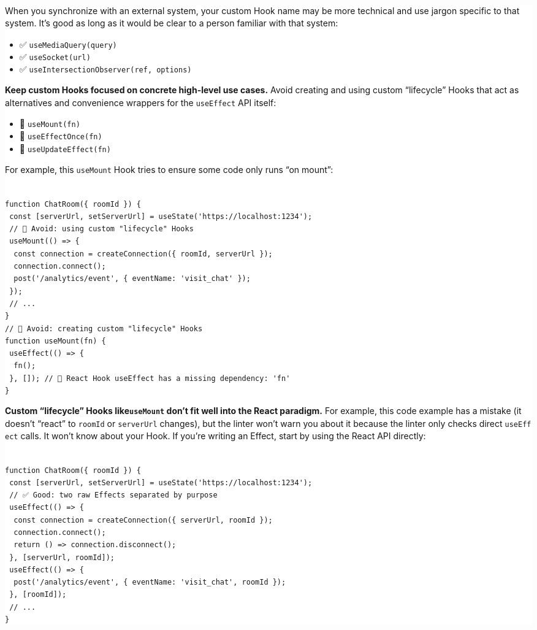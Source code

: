 
When you synchronize with an external system, your custom Hook name may be more technical and use jargon specific to that system. It’s good as long as it would be clear to a person familiar with that system:
  * ✅ `useMediaQuery(query)`
  * ✅ `useSocket(url)`
  * ✅ `useIntersectionObserver(ref, options)`


**Keep custom Hooks focused on concrete high-level use cases.** Avoid creating and using custom “lifecycle” Hooks that act as alternatives and convenience wrappers for the `useEffect` API itself:
  * 🔴 `useMount(fn)`
  * 🔴 `useEffectOnce(fn)`
  * 🔴 `useUpdateEffect(fn)`


For example, this `useMount` Hook tries to ensure some code only runs “on mount”:
```

function ChatRoom({ roomId }) {
 const [serverUrl, setServerUrl] = useState('https://localhost:1234');
 // 🔴 Avoid: using custom "lifecycle" Hooks
 useMount(() => {
  const connection = createConnection({ roomId, serverUrl });
  connection.connect();
  post('/analytics/event', { eventName: 'visit_chat' });
 });
 // ...
}
// 🔴 Avoid: creating custom "lifecycle" Hooks
function useMount(fn) {
 useEffect(() => {
  fn();
 }, []); // 🔴 React Hook useEffect has a missing dependency: 'fn'
}

```

**Custom “lifecycle” Hooks like`useMount` don’t fit well into the React paradigm.** For example, this code example has a mistake (it doesn’t “react” to `roomId` or `serverUrl` changes), but the linter won’t warn you about it because the linter only checks direct `useEffect` calls. It won’t know about your Hook.
If you’re writing an Effect, start by using the React API directly:
```

function ChatRoom({ roomId }) {
 const [serverUrl, setServerUrl] = useState('https://localhost:1234');
 // ✅ Good: two raw Effects separated by purpose
 useEffect(() => {
  const connection = createConnection({ serverUrl, roomId });
  connection.connect();
  return () => connection.disconnect();
 }, [serverUrl, roomId]);
 useEffect(() => {
  post('/analytics/event', { eventName: 'visit_chat', roomId });
 }, [roomId]);
 // ...
}

```
